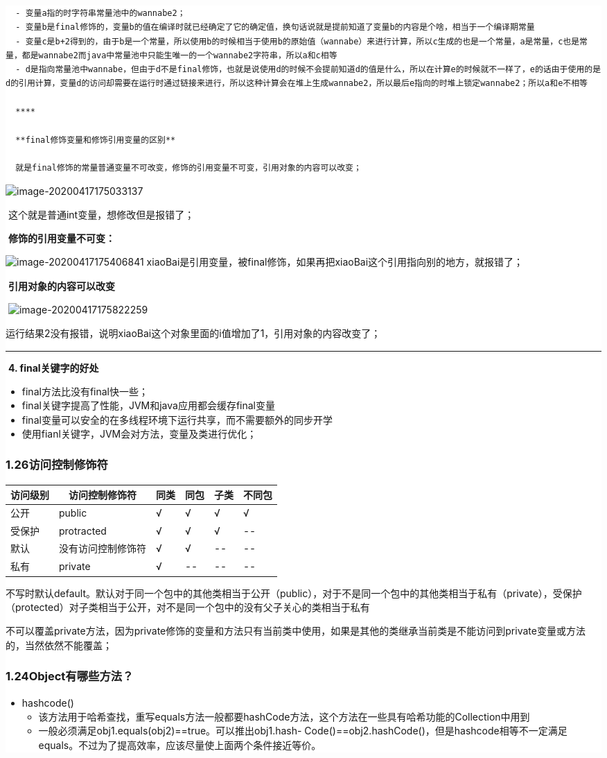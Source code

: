       - 变量a指的时字符串常量池中的wannabe2；
      - 变量b是final修饰的，变量b的值在编译时就已经确定了它的确定值，换句话说就是提前知道了变量b的内容是个啥，相当于一个编译期常量
      - 变量c是b+2得到的，由于b是一个常量，所以使用b的时候相当于使用b的原始值（wannabe）来进行计算，所以c生成的也是一个常量，a是常量，c也是常量，都是wannabe2而java中常量池中只能生唯一的一个wannabe2字符串，所以a和c相等
      - d是指向常量池中wannabe，但由于d不是final修饰，也就是说使用d的时候不会提前知道d的值是什么，所以在计算e的时候就不一样了，e的话由于使用的是d的引用计算，变量d的访问却需要在运行时通过链接来进行，所以这种计算会在堆上生成wannabe2，所以最后e指向的时堆上锁定wannabe2；所以a和e不相等

      ****

      **final修饰变量和修饰引用变量的区别**

      就是final修饰的常量普通变量不可改变，修饰的引用变量不可变，引用对象的内容可以改变；

   ![image-20200417175033137](C:\Users\10134\AppData\Roaming\Typora\typora-user-images\image-20200417175033137.png)

   ​		这个就是普通int变量，想修改但是报错了；

   ​		**修饰的引用变量不可变：**

   ![image-20200417175406841](C:\Users\10134\AppData\Roaming\Typora\typora-user-images\image-20200417175406841.png)	xiaoBai是引用变量，被final修饰，如果再把xiaoBai这个引用指向别的地方，就报错了；

   ​	**引用对象的内容可以改变**

   ​	![image-20200417175822259](C:\Users\10134\AppData\Roaming\Typora\typora-user-images\image-20200417175822259.png)

​			运行结果2没有报错，说明xiaoBai这个对象里面的i值增加了1，引用对象的内容改变了；

****

​	**4.	final关键字的好处**

- final方法比没有final快一些；
- final关键字提高了性能，JVM和java应用都会缓存final变量
- final变量可以安全的在多线程环境下运行共享，而不需要额外的同步开学
- 使用fianl关键字，JVM会对方法，变量及类进行优化；

### 1.26访问控制修饰符

| 访问级别 | 访问控制修饰符     | 同类 | 同包 | 子类 | 不同包 |
| -------- | ------------------ | ---- | ---- | ---- | ------ |
| 公开     | public             | √    | √    | √    | √      |
| 受保护   | protracted         | √    | √    | √    | --     |
| 默认     | 没有访问控制修饰符 | √    | √    | --   | --     |
| 私有     | private            | √    | --   | --   | --     |

不写时默认default。默认对于同一个包中的其他类相当于公开（public），对于不是同一个包中的其他类相当于私有（private），受保护（protected）对子类相当于公开，对不是同一个包中的没有父子关心的类相当于私有

不可以覆盖private方法，因为private修饰的变量和方法只有当前类中使用，如果是其他的类继承当前类是不能访问到private变量或方法的，当然依然不能覆盖；

### 1.24Object有哪些方法？

- hashcode()
  - 该方法用于哈希查找，重写equals方法一般都要hashCode方法，这个方法在一些具有哈希功能的Collection中用到
  - 一般必须满足obj1.equals(obj2)==true。可以推出obj1.hash- Code()==obj2.hashCode()，但是hashcode相等不一定满足equals。不过为了提高效率，应该尽量使上面两个条件接近等价。
